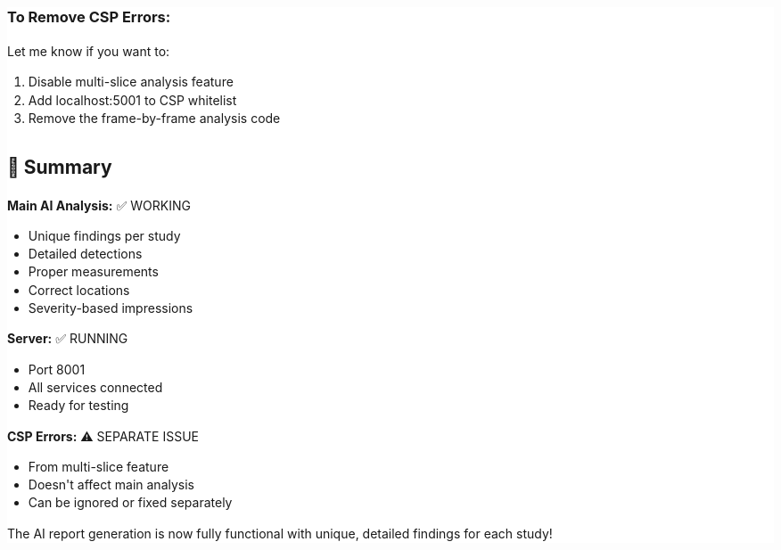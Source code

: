 ### To Remove CSP Errors:
Let me know if you want to:
1. Disable multi-slice analysis feature
2. Add localhost:5001 to CSP whitelist
3. Remove the frame-by-frame analysis code

## 🎉 Summary

**Main AI Analysis:** ✅ WORKING
- Unique findings per study
- Detailed detections
- Proper measurements
- Correct locations
- Severity-based impressions

**Server:** ✅ RUNNING
- Port 8001
- All services connected
- Ready for testing

**CSP Errors:** ⚠️ SEPARATE ISSUE
- From multi-slice feature
- Doesn't affect main analysis
- Can be ignored or fixed separately

The AI report generation is now fully functional with unique, detailed findings for each study!

